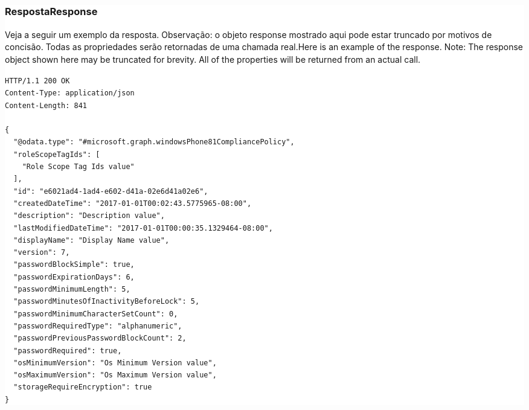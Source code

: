 ### <a name="response"></a><span data-ttu-id="b6bb1-201">Resposta</span><span class="sxs-lookup"><span data-stu-id="b6bb1-201">Response</span></span>
<span data-ttu-id="b6bb1-p111">Veja a seguir um exemplo da resposta. Observação: o objeto response mostrado aqui pode estar truncado por motivos de concisão. Todas as propriedades serão retornadas de uma chamada real.</span><span class="sxs-lookup"><span data-stu-id="b6bb1-p111">Here is an example of the response. Note: The response object shown here may be truncated for brevity. All of the properties will be returned from an actual call.</span></span>
``` http
HTTP/1.1 200 OK
Content-Type: application/json
Content-Length: 841

{
  "@odata.type": "#microsoft.graph.windowsPhone81CompliancePolicy",
  "roleScopeTagIds": [
    "Role Scope Tag Ids value"
  ],
  "id": "e6021ad4-1ad4-e602-d41a-02e6d41a02e6",
  "createdDateTime": "2017-01-01T00:02:43.5775965-08:00",
  "description": "Description value",
  "lastModifiedDateTime": "2017-01-01T00:00:35.1329464-08:00",
  "displayName": "Display Name value",
  "version": 7,
  "passwordBlockSimple": true,
  "passwordExpirationDays": 6,
  "passwordMinimumLength": 5,
  "passwordMinutesOfInactivityBeforeLock": 5,
  "passwordMinimumCharacterSetCount": 0,
  "passwordRequiredType": "alphanumeric",
  "passwordPreviousPasswordBlockCount": 2,
  "passwordRequired": true,
  "osMinimumVersion": "Os Minimum Version value",
  "osMaximumVersion": "Os Maximum Version value",
  "storageRequireEncryption": true
}
```




